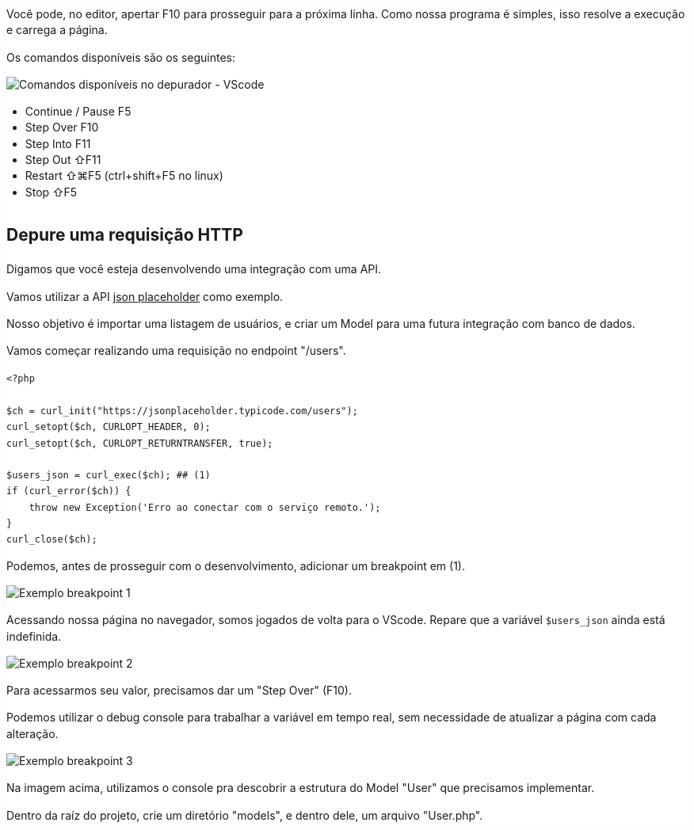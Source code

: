 Você pode, no editor, apertar F10 para prosseguir para a próxima linha. Como nossa programa é simples, isso resolve a execução e carrega a página.

Os comandos disponíveis são os seguintes:

![Comandos disponíveis no depurador - VScode](/guilhermegarcia.dev/assets/images/vscode_debug_toolbar-fs8.png "Comandos disponíveis no depurador - VScode")

- Continue / Pause F5
- Step Over F10
- Step Into F11
- Step Out ⇧F11
- Restart ⇧⌘F5 (ctrl+shift+F5 no linux)
- Stop ⇧F5

## Depure uma requisição HTTP

Digamos que você esteja desenvolvendo uma integração com uma API.

Vamos utilizar a API [json placeholder](https://jsonplaceholder.typicode.com/) como exemplo.

Nosso objetivo é importar uma listagem de usuários, e criar um Model para uma futura integração com banco de dados.

Vamos começar realizando uma requisição no endpoint "/users".

    <?php

    $ch = curl_init("https://jsonplaceholder.typicode.com/users");
    curl_setopt($ch, CURLOPT_HEADER, 0);
    curl_setopt($ch, CURLOPT_RETURNTRANSFER, true);

    $users_json = curl_exec($ch); ## (1)
    if (curl_error($ch)) {
        throw new Exception('Erro ao conectar com o serviço remoto.');
    }
    curl_close($ch);

Podemos, antes de prosseguir com o desenvolvimento, adicionar um breakpoint em \(1\).

![Exemplo breakpoint 1](/guilhermegarcia.dev/assets/images/ex_breakpoint_1-fs8.png "Exemplo de breakpoint 1")

Acessando nossa página no navegador, somos jogados de volta para o VScode. Repare que a variável `$users_json` ainda está indefinida.

![Exemplo breakpoint 2](/guilhermegarcia.dev/assets/images/ex_breakpoint_2-fs8.png "Exemplo breakpoint 2")

Para acessarmos seu valor, precisamos dar um "Step Over" \(F10\).

Podemos utilizar o debug console para trabalhar a variável em tempo real, sem necessidade de atualizar a página com cada alteração.

![Exemplo breakpoint 3](/guilhermegarcia.dev/assets/images/ex_breakpoint_3-fs8.png "Exemplo breakpoint 3")

Na imagem acima, utilizamos o console pra descobrir a estrutura do Model "User" que precisamos implementar.

Dentro da raíz do projeto, crie um diretório "models", e dentro dele, um arquivo "User.php".

